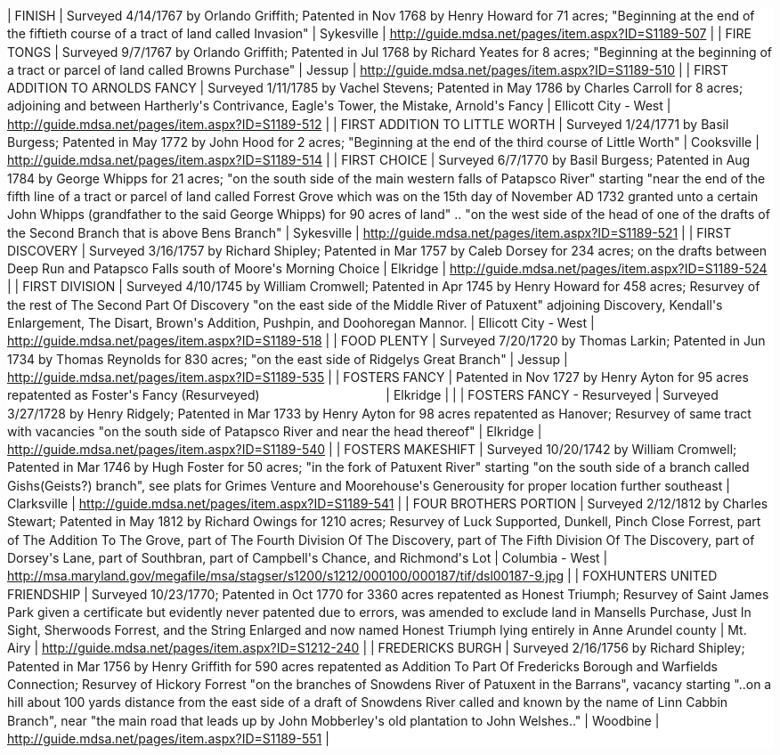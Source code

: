 | FINISH                                                  | Surveyed 4/14/1767 by Orlando  Griffith; Patented in Nov 1768 by Henry Howard for 71 acres; "Beginning  at the end of the fiftieth course of a tract of land called Invasion" | Sykesville           | http://guide.mdsa.net/pages/item.aspx?ID=S1189-507           |
| FIRE  TONGS                                             | Surveyed 9/7/1767 by Orlando  Griffith; Patented in Jul 1768 by Richard Yeates for 8 acres; "Beginning  at the beginning of a tract or parcel of land called Browns Purchase" | Jessup               | http://guide.mdsa.net/pages/item.aspx?ID=S1189-510           |
| FIRST  ADDITION TO ARNOLDS FANCY                        | Surveyed 1/11/1785 by Vachel  Stevens; Patented in May 1786 by Charles Carroll for 8 acres; adjoining and  between Hartherly's Contrivance, Eagle's Tower, the Mistake, Arnold's Fancy | Ellicott City - West | http://guide.mdsa.net/pages/item.aspx?ID=S1189-512           |
| FIRST  ADDITION TO LITTLE WORTH                         | Surveyed 1/24/1771 by Basil  Burgess; Patented in May 1772 by John Hood for 2 acres; "Beginning at  the end of the third course of Little Worth" | Cooksville           | http://guide.mdsa.net/pages/item.aspx?ID=S1189-514           |
| FIRST  CHOICE                                           | Surveyed 6/7/1770 by Basil  Burgess; Patented in Aug 1784 by George Whipps for 21 acres; "on the  south side of the main western falls of Patapsco River" starting  "near the end of the fifth line of a tract or parcel of land called  Forrest Grove which was on the 15th day of November AD 1732 granted unto a  certain John Whipps (grandfather to the said George Whipps) for 90 acres of  land" .. "on the west side of the head of one of the drafts of the  Second Branch that is above Bens Branch" | Sykesville           | http://guide.mdsa.net/pages/item.aspx?ID=S1189-521           |
| FIRST  DISCOVERY                                        | Surveyed 3/16/1757 by Richard  Shipley; Patented in Mar 1757 by Caleb Dorsey for 234 acres; on the drafts  between Deep Run and Patapsco Falls south of Moore's Morning Choice | Elkridge             | http://guide.mdsa.net/pages/item.aspx?ID=S1189-524           |
| FIRST  DIVISION                                         | Surveyed 4/10/1745 by William  Cromwell; Patented in Apr 1745 by Henry Howard for 458 acres; Resurvey of the  rest of The Second Part Of Discovery "on the east side of the Middle  River of Patuxent" adjoining Discovery, Kendall's Enlargement, The Disart,  Brown's Addition, Pushpin, and Doohoregan Mannor. | Ellicott City - West | http://guide.mdsa.net/pages/item.aspx?ID=S1189-518           |
| FOOD  PLENTY                                            | Surveyed 7/20/1720 by Thomas  Larkin; Patented in Jun 1734 by Thomas Reynolds for 830 acres; "on the  east side of Ridgelys Great Branch" | Jessup               | http://guide.mdsa.net/pages/item.aspx?ID=S1189-535           |
| FOSTERS  FANCY                                          | Patented in Nov 1727 by Henry  Ayton for 95 acres repatented as Foster's Fancy (Resurveyed) &nbsp;&nbsp;&nbsp;&nbsp;&nbsp;&nbsp;&nbsp;&nbsp;&nbsp;&nbsp;&nbsp;&nbsp;&nbsp;&nbsp;&nbsp;&nbsp;&nbsp;&nbsp;&nbsp;&nbsp;&nbsp;&nbsp;&nbsp;&nbsp;&nbsp;&nbsp;&nbsp;&nbsp;&nbsp;&nbsp;&nbsp;&nbsp;&nbsp;&nbsp; | Elkridge             |                                                              |
| FOSTERS  FANCY - Resurveyed                             | Surveyed 3/27/1728 by Henry  Ridgely; Patented in Mar 1733 by Henry Ayton for 98 acres repatented as  Hanover; Resurvey of same tract with vacancies "on the south side of  Patapsco River and near the head thereof" | Elkridge             | http://guide.mdsa.net/pages/item.aspx?ID=S1189-540           |
| FOSTERS  MAKESHIFT                                      | Surveyed 10/20/1742 by William  Cromwell; Patented in Mar 1746 by Hugh Foster for 50 acres; "in the fork  of Patuxent River" starting "on the south side of a branch called  Gishs(Geists?) branch", see plats for Grimes Venture and Moorehouse's  Generousity for proper location further southeast | Clarksville          | http://guide.mdsa.net/pages/item.aspx?ID=S1189-541           |
| FOUR  BROTHERS PORTION                                  | Surveyed 2/12/1812 by Charles  Stewart; Patented in May 1812 by Richard Owings for 1210 acres; Resurvey of  Luck Supported, Dunkell, Pinch Close Forrest, part of The Addition To The  Grove, part of The Fourth Division Of The Discovery, part of The Fifth Division  Of The Discovery, part of Dorsey's Lane, part of Southbran, part of  Campbell's Chance, and Richmond's Lot | Columbia - West      | http://msa.maryland.gov/megafile/msa/stagser/s1200/s1212/000100/000187/tif/dsl00187-9.jpg |
| FOXHUNTERS  UNITED FRIENDSHIP                           | Surveyed 10/23/1770; Patented in  Oct 1770 for 3360 acres repatented as Honest Triumph; Resurvey of Saint James  Park given a certificate but evidently never patented due to errors, was  amended to exclude land in Mansells Purchase, Just In Sight, Sherwoods  Forrest, and the String Enlarged and now named Honest Triumph lying entirely  in Anne Arundel county | Mt. Airy             | http://guide.mdsa.net/pages/item.aspx?ID=S1212-240           |
| FREDERICKS  BURGH                                       | Surveyed 2/16/1756 by Richard  Shipley; Patented in Mar 1756 by Henry Griffith for 590 acres repatented as  Addition To Part Of Fredericks Borough and Warfields Connection; Resurvey of  Hickory Forrest "on the branches of Snowdens River of Patuxent in the  Barrans", vacancy starting "..on a hill about 100 yards distance  from the east side of a draft of Snowdens River called and known by the name  of Linn Cabbin Branch", near "the main road that leads up by John  Mobberley's old plantation to John Welshes.." | Woodbine             | http://guide.mdsa.net/pages/item.aspx?ID=S1189-551           |